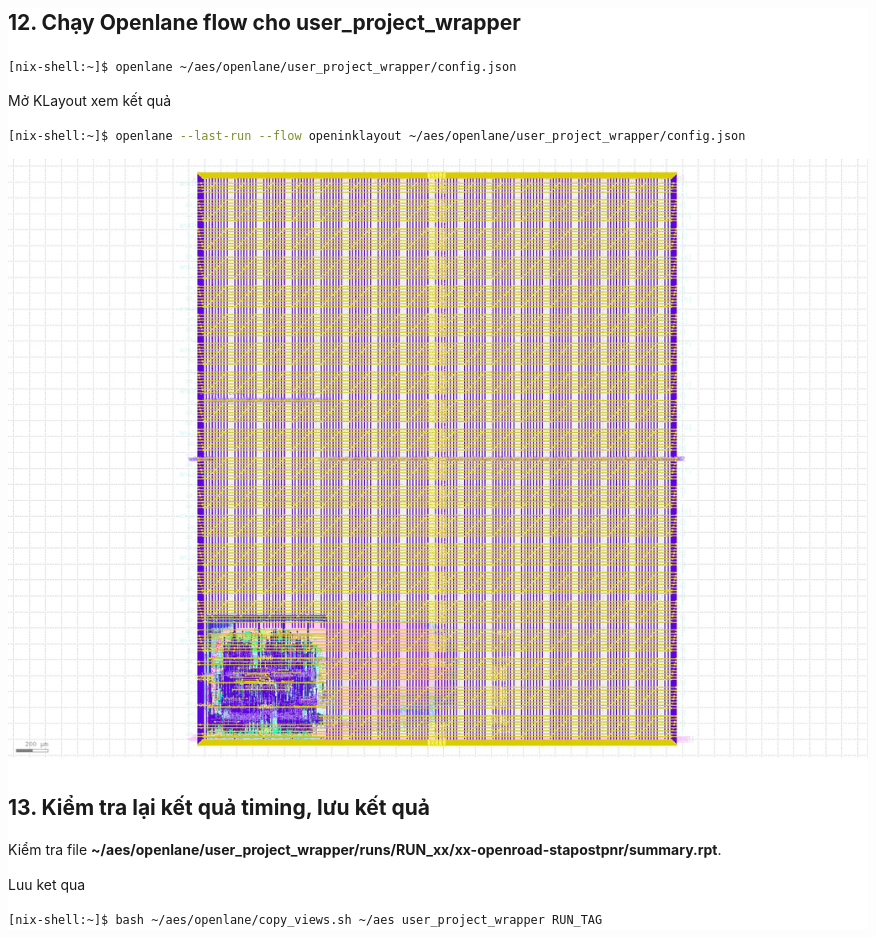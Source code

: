 ## 12. Chạy Openlane flow cho **user_project_wrapper**

```sh
[nix-shell:~]$ openlane ~/aes/openlane/user_project_wrapper/config.json
```

Mở KLayout xem kết quả

```sh
[nix-shell:~]$ openlane --last-run --flow openinklayout ~/aes/openlane/user_project_wrapper/config.json
```

![4_klayout_2](images/4_klayout_2.png)

## 13. Kiểm tra lại kết quả timing, lưu kết quả

Kiểm tra file **~/aes/openlane/user_project_wrapper/runs/RUN_xx/xx-openroad-stapostpnr/summary.rpt**.


Luu ket qua

```sh
[nix-shell:~]$ bash ~/aes/openlane/copy_views.sh ~/aes user_project_wrapper RUN_TAG
```
